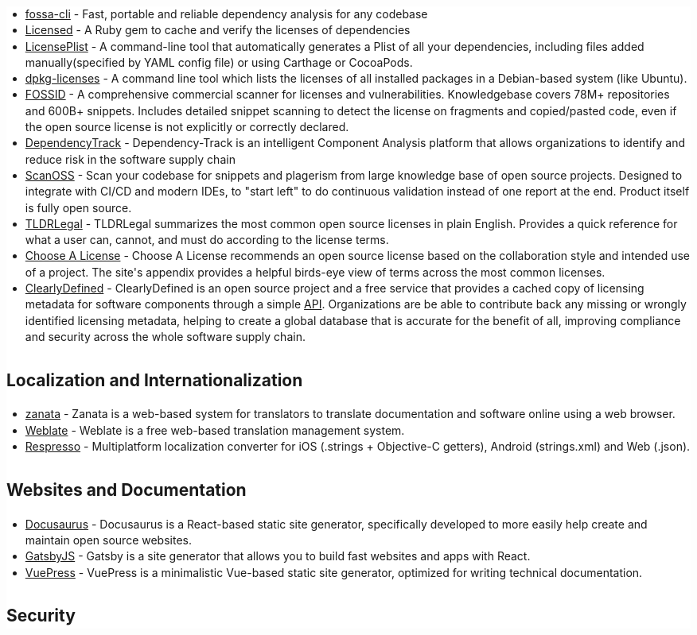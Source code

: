 - [fossa-cli](https://github.com/fossas/fossa-cli) - Fast, portable and reliable dependency analysis for any codebase
- [Licensed](https://github.com/licensee/licensed) - A Ruby gem to cache and verify the licenses of dependencies
- [LicensePlist](https://github.com/mono0926/LicensePlist) - A command-line tool that automatically generates a Plist of all your dependencies, including files added manually(specified by YAML config file) or using Carthage or CocoaPods.
- [dpkg-licenses](https://github.com/daald/dpkg-licenses) - A command line tool which lists the licenses of all installed packages in a Debian-based system (like Ubuntu).
- [FOSSID](https://fossid.com) - A comprehensive commercial scanner for licenses and vulnerabilities.  Knowledgebase covers 78M+ repositories and 600B+ snippets. Includes detailed snippet scanning to detect the license on fragments and copied/pasted code, even if the open source license is not explicitly or correctly declared.
- [DependencyTrack](https://github.com/DependencyTrack/dependency-track) - Dependency-Track is an intelligent Component Analysis platform that allows organizations to identify and reduce risk in the software supply chain
- [ScanOSS](https://www.scanoss.com/) - Scan your codebase for snippets and plagerism from large knowledge base of open source projects.  Designed to integrate with CI/CD and modern IDEs, to "start left" to do continuous validation instead of one report at the end.  Product itself is fully open source.  
- [TLDRLegal](https://www.tldrlegal.com/) - TLDRLegal summarizes the most common open source licenses in plain English. Provides a quick reference for what a user can, cannot, and must do according to the license terms. 
- [Choose A License](https://choosealicense.com/) - Choose A License recommends an open source license based on the collaboration style and intended use of a project. The site's appendix provides a helpful birds-eye view of terms across the most common licenses. 
- [ClearlyDefined](https://clearlydefined.io/) - ClearlyDefined is an open source project and a free service that provides a cached copy of licensing metadata for software components through a simple [API](https://api.clearlydefined.io/api-docs/). Organizations are be able to contribute back any missing or wrongly identified licensing metadata, helping to create a global database that is accurate for the benefit of all, improving compliance and security across the whole software supply chain.  

## Localization and Internationalization

- [zanata](https://github.com/zanata/zanata-platform) - Zanata is a web-based system for translators to translate documentation and software online using a web browser.
- [Weblate](https://weblate.org/) - Weblate is a free web-based translation management system.
- [Respresso](https://respresso.io/localization-converter/) - Multiplatform localization converter for iOS (.strings + Objective-C getters), Android (strings.xml) and Web (.json).

## Websites and Documentation

- [Docusaurus](https://docusaurus.io) - Docusaurus is a React-based static site generator, specifically developed to more easily help create and maintain open source websites.
- [GatsbyJS](https://www.gatsbyjs.com/) - Gatsby is a site generator that allows you to build fast websites and apps with React.
- [VuePress](https://vuepress.vuejs.org/) - VuePress is a minimalistic Vue-based static site generator, optimized for writing technical documentation.

## Security
